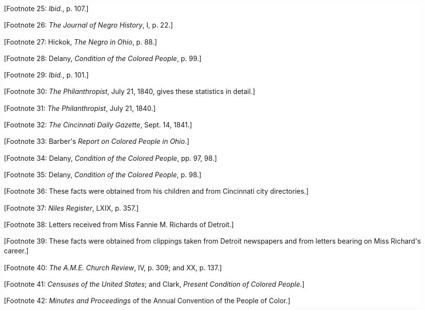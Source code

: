 \[Footnote 25: *Ibid.*, p. 107.\]

\[Footnote 26: *The Journal of Negro History*, I, p. 22.\]

\[Footnote 27: Hickok, *The Negro in Ohio*, p. 88.\]

\[Footnote 28: Delany, *Condition of the Colored People*, p. 99.\]

\[Footnote 29: *Ibid.*, p. 101.\]

\[Footnote 30: *The Philanthropist*, July 21, 1840, gives these statistics in detail.\]

\[Footnote 31: *The Philanthropist*, July 21, 1840.\]

\[Footnote 32: *The Cincinnati Daily Gazette*, Sept. 14, 1841.\]

\[Footnote 33: Barber's *Report on Colored People in Ohio*.\]

\[Footnote 34: Delany, *Condition of the Colored People*, pp. 97, 98.\]

\[Footnote 35: Delany, *Condition of the Colored People*, p. 98.\]

\[Footnote 36: These facts were obtained from his children and from Cincinnati city directories.\]

\[Footnote 37: *Niles Register*, LXIX, p. 357.\]

\[Footnote 38: Letters received from Miss Fannie M. Richards of Detroit.\]

\[Footnote 39: These facts were obtained from clippings taken from Detroit newspapers and from letters bearing on Miss Richard's career.\]

\[Footnote 40: *The A.M.E. Church Review*, IV, p. 309; and XX, p. 137.\]

\[Footnote 41: *Censuses of the United States*; and Clark, *Present Condition of Colored People*.\]

\[Footnote 42: *Minutes and Proceedings* of the Annual Convention of the People of Color.\]
